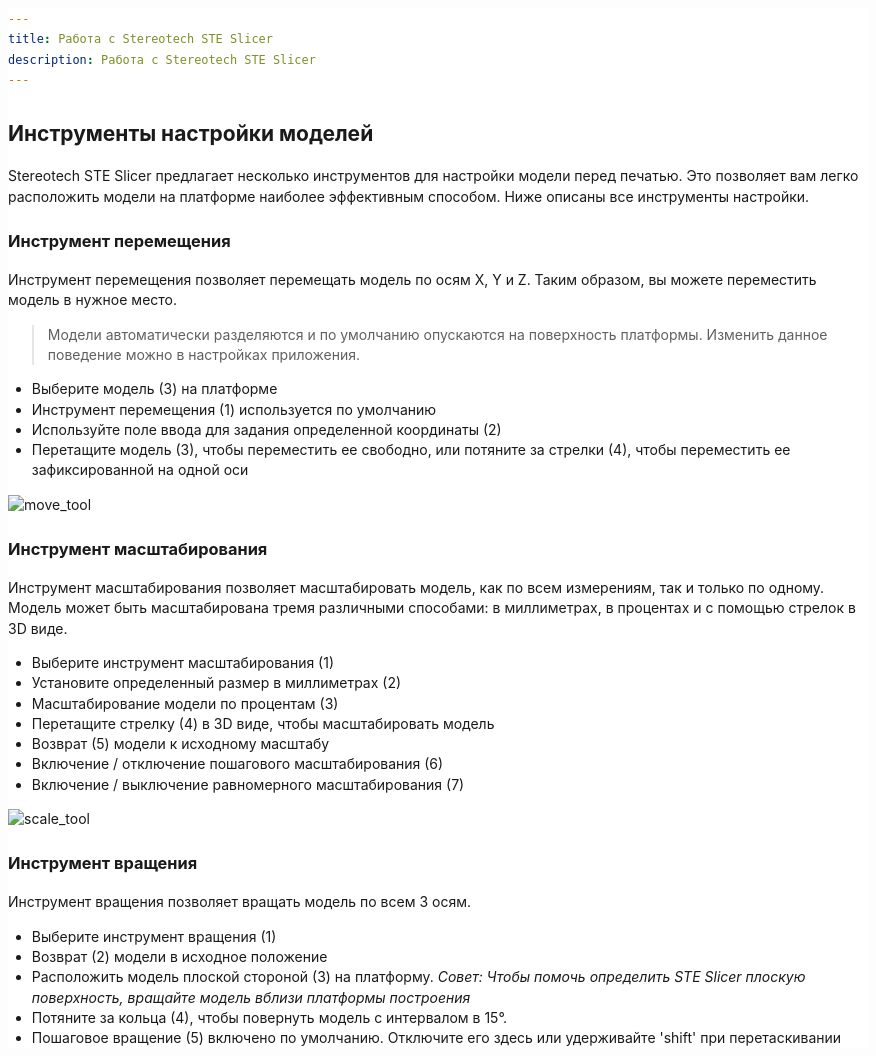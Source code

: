 ```yaml
---
title: Работа с Stereotech STE Slicer
description: Работа с Stereotech STE Slicer
---
```


## Инструменты настройки моделей

Stereotech STE Slicer предлагает несколько инструментов для настройки модели перед печатью. Это позволяет вам легко расположить модели на платформе наиболее эффективным способом. Ниже описаны все инструменты настройки.

### Инструмент перемещения

Инструмент перемещения позволяет перемещать модель по осям X, Y и Z. Таким образом, вы можете переместить модель в нужное место.

> Модели автоматически разделяются и по умолчанию опускаются на поверхность платформы. Изменить данное поведение можно в настройках приложения.

- Выберите модель (3) на платформе
- Инструмент перемещения (1) используется по умолчанию
- Используйте поле ввода для задания определенной координаты (2)
- Перетащите модель (3), чтобы переместить ее свободно, или потяните за стрелки (4), чтобы переместить ее зафиксированной на одной оси

![move_tool](/docs/steslicer/using/move_tool.jpg)

### Инструмент масштабирования

Инструмент масштабирования позволяет масштабировать модель, как по всем измерениям, так и только по одному. Модель может быть масштабирована тремя различными способами: в миллиметрах, в процентах и с помощью стрелок в 3D виде.

- Выберите инструмент масштабирования (1)
- Установите определенный размер в миллиметрах (2)
- Масштабирование модели по процентам (3)
- Перетащите стрелку (4) в 3D виде, чтобы масштабировать модель
- Возврат (5) модели к исходному масштабу
- Включение / отключение пошагового масштабирования (6)
- Включение / выключение равномерного масштабирования (7)

![scale_tool](/docs/steslicer/using/scale_tool.jpg)

### Инструмент вращения

Инструмент вращения позволяет вращать модель по всем 3 осям. 

- Выберите инструмент вращения (1)
- Возврат (2) модели в исходное положение
- Расположить модель плоской стороной (3) на платформу. *Совет: Чтобы помочь определить STE Slicer плоскую поверхность, вращайте модель вблизи платформы построения*
- Потяните за кольца (4), чтобы повернуть модель с интервалом в 15°.
- Пошаговое вращение (5) включено по умолчанию. Отключите его здесь или удерживайте 'shift' при перетаскивании
